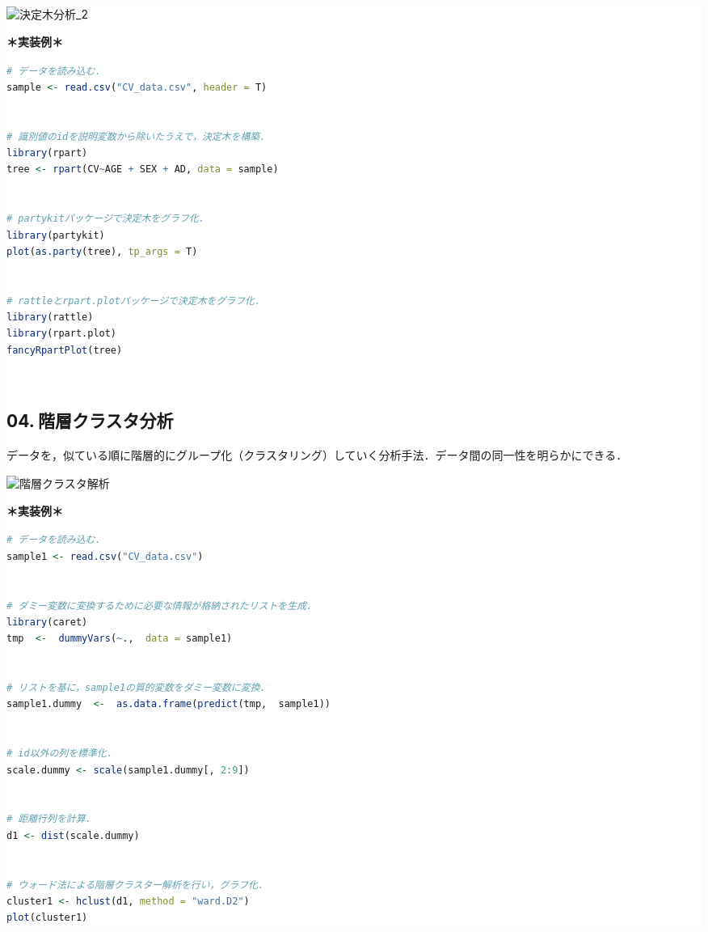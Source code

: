 ![決定木分析_2](https://raw.githubusercontent.com/hiroki-it/tech-notebook/master/images/決定木分析_2.png)

**＊実装例＊**

```r
# データを読み込む．
sample <- read.csv("CV_data.csv", header = T)


# 識別値のidを説明変数から除いたうえで，決定木を構築．
library(rpart)
tree <- rpart(CV~AGE + SEX + AD, data = sample)


# partykitパッケージで決定木をグラフ化．
library(partykit)
plot(as.party(tree), tp_args = T)


# rattleとrpart.plotパッケージで決定木をグラフ化．
library(rattle)
library(rpart.plot)
fancyRpartPlot(tree)
```

<br>


## 04. 階層クラスタ分析

データを，似ている順に階層的にグループ化（クラスタリング）していく分析手法．データ間の同一性を明らかにできる．

![階層クラスタ解析](https://raw.githubusercontent.com/hiroki-it/tech-notebook/master/images/階層クラスタ解析.png)

**＊実装例＊**

```r
# データを読み込む．
sample1 <- read.csv("CV_data.csv")


# ダミー変数に変換するために必要な情報が格納されたリストを生成．
library(caret)
tmp  <-  dummyVars(~.,  data = sample1)


# リストを基に，sample1の質的変数をダミー変数に変換．
sample1.dummy  <-  as.data.frame(predict(tmp,  sample1))


# id以外の列を標準化．
scale.dummy <- scale(sample1.dummy[, 2:9])


# 距離行列を計算．
d1 <- dist(scale.dummy)


# ウォード法による階層クラスター解析を行い，グラフ化．
cluster1 <- hclust(d1, method = "ward.D2")
plot(cluster1)
```
